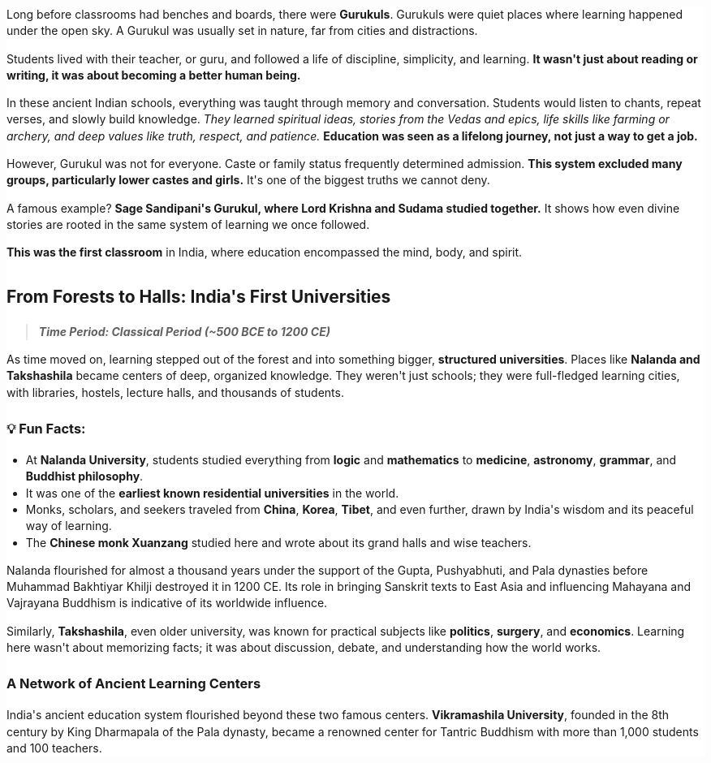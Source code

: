 Long before classrooms had benches and boards, there were **Gurukuls**. Gurukuls were quiet places where learning happened under the open sky. A Gurukul was usually set in nature, far from cities and distractions.

Students lived with their teacher, or guru, and followed a life of discipline, simplicity, and learning. **It wasn't just about reading or writing, it was about becoming a better human being.**

In these ancient Indian schools, everything was taught through memory and conversation. Students would listen to chants, repeat verses, and slowly build knowledge. *They learned spiritual ideas, stories from the Vedas and epics, life skills like farming or archery, and deep values like truth, respect, and patience.* **Education was seen as a lifelong journey, not just a way to get a job.**


However, Gurukul was not for everyone. Caste or family status frequently determined admission. **This system excluded many groups, particularly lower castes and girls.** It's one of the biggest truths we cannot deny.

A famous example? **Sage Sandipani's Gurukul, where Lord Krishna and Sudama studied together.** It shows how even divine stories are rooted in the same system of learning we once followed.

**This was the first classroom** in India, where education encompassed the mind, body, and spirit.


## From Forests to Halls: India's First Universities

> ***Time Period: Classical Period (~500 BCE to 1200 CE)***

As time moved on, learning stepped out of the forest and into something bigger, **structured universities**. Places like **Nalanda and Takshashila** became centers of deep, organized knowledge. They weren't just schools; they were full-fledged learning cities, with libraries, hostels, lecture halls, and thousands of students.

### 💡 Fun Facts:

- At **Nalanda University**, students studied everything from **logic** and **mathematics** to **medicine**, **astronomy**, **grammar**, and **Buddhist philosophy**.
- It was one of the **earliest known residential universities** in the world. 
- Monks, scholars, and seekers traveled from **China**, **Korea**, **Tibet**, and even further, drawn by India's wisdom and its peaceful way of learning. 
- The **Chinese monk Xuanzang** studied here and wrote about its grand halls and wise teachers.

Nalanda flourished for almost a thousand years under the support of the Gupta, Pushyabhuti, and Pala dynasties before Muhammad Bakhtiyar Khilji destroyed it in 1200 CE. Its role in bringing Sanskrit texts to East Asia and influencing Mahayana and Vajrayana Buddhism is indicative of its worldwide influence.

Similarly, **Takshashila**, even older university, was known for practical subjects like **politics**, **surgery**, and **economics**. Learning here wasn't about memorizing facts; it was about discussion, debate, and understanding how the world works.

### A Network of Ancient Learning Centers

India's ancient education system flourished beyond these two famous centers. **Vikramashila University**, founded in the 8th century by King Dharmapala of the Pala dynasty, became a renowned center for Tantric Buddhism with more than 1,000 students and 100 teachers.
